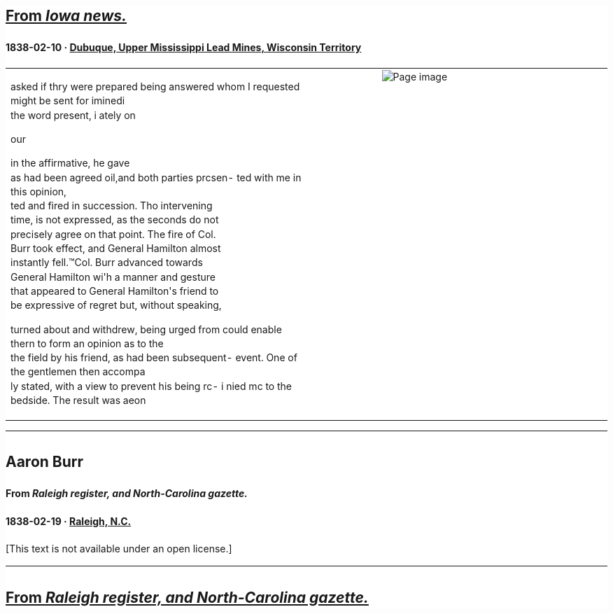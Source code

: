 
## [From _Iowa news._](https://www.loc.gov/resource/sn82015686/1838-02-10/ed-1/?sp=1)

#### 1838-02-10 &middot; [Dubuque, Upper Mississippi Lead Mines, Wisconsin Territory](http://dbpedia.org/resource/Dubuque%2C_Iowa)

<table style="width: 100%;"><tr><td style="width: 50%">

  
  
asked if thry were prepared being answered whom I requested might be sent for iminedi­  
the word present, i ately on  
  
our  
  
in the affirmative, he gave  
as had been agreed oil,and both parties prcsen- ted with me in this opinion,  
ted and fired in succession. Tho intervening  
time, is not expressed, as the seconds do not  
precisely agree on that point. The fire of Col.  
Burr took effect, and General Hamilton almost  
instantly fell.™Col. Burr advanced towards  
General Hamilton wi&#x27;h a manner and gesture  
that appeared to General Hamilton&#x27;s friend to  
be expressive of regret but, without speaking,  
  
turned about and withdrew, being urged from could enable thern to form an opinion as to the  
the field by his friend, as had been subsequent- event. One of the gentlemen then accompa­  
ly stated, with a view to prevent his being rc- i nied mc to the bedside. The result was aeon
</td><td style="width: 50%; max-height: 75%; margin: auto; display: block;">
<img alt="Page image" src="https://tile.loc.gov/image-services/iiif/service:ndnp:iahi:batch_iahi_abra_ver01:data:sn82015686:00415668818:1838021001:0281/pct:33.16023310830304,64.65097936111476,28.578847152501297,7.576355111520091/!600,600/0/default.jpg"/>
</td>
</tr></table>

---

## Aaron Burr

#### From _Raleigh register, and North-Carolina gazette._

#### 1838-02-19 &middot; [Raleigh, N.C.](http://dbpedia.org/resource/Raleigh%2C_North_Carolina)

[This text is not available under an open license.]

---

## [From _Raleigh register, and North-Carolina gazette._](https://newspapers.digitalnc.org/lccn/sn92073048/1838-02-19/ed-1/seq-1/)
